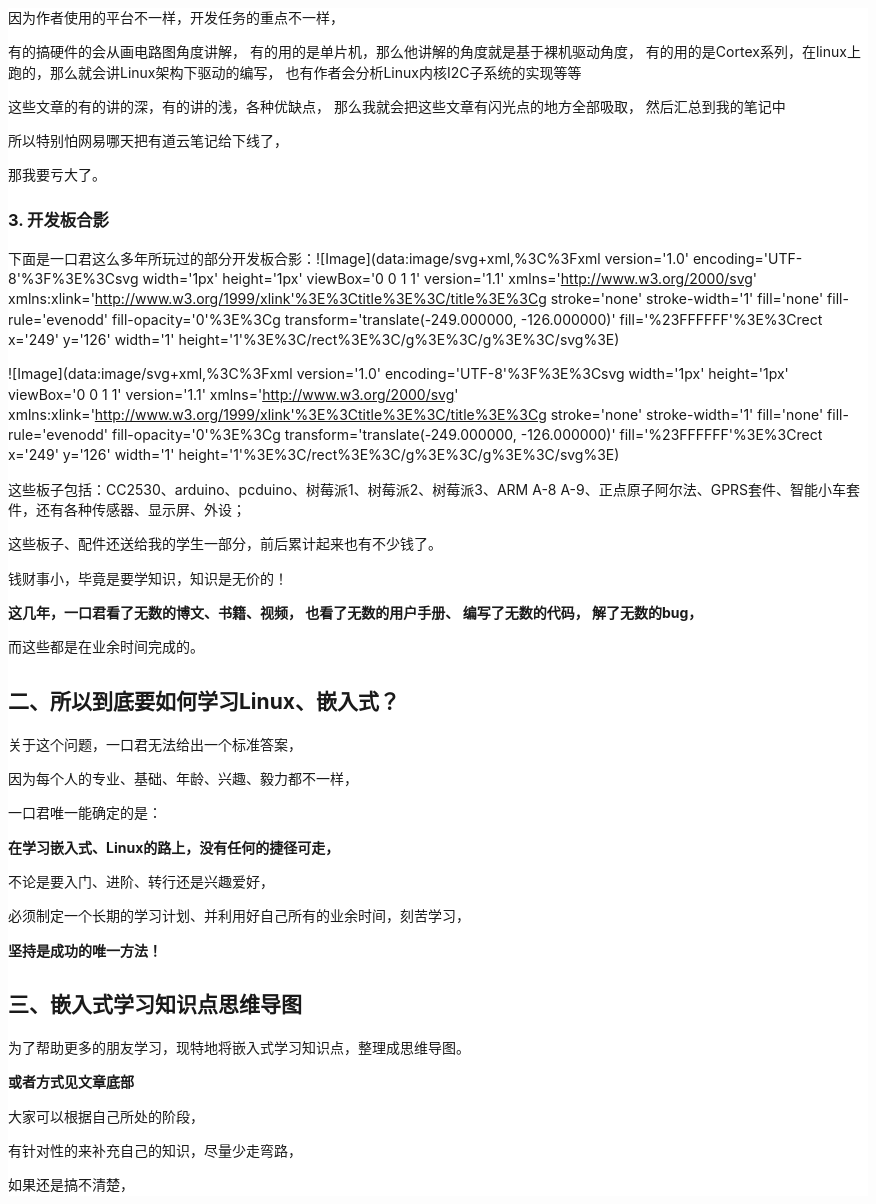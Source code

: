 因为作者使用的平台不一样，开发任务的重点不一样，

有的搞硬件的会从画电路图角度讲解， 有的用的是单片机，那么他讲解的角度就是基于裸机驱动角度， 有的用的是Cortex系列，在linux上跑的，那么就会讲Linux架构下驱动的编写， 也有作者会分析Linux内核I2C子系统的实现等等

这些文章的有的讲的深，有的讲的浅，各种优缺点， 那么我就会把这些文章有闪光点的地方全部吸取， 然后汇总到我的笔记中

所以特别怕网易哪天把有道云笔记给下线了，

那我要亏大了。

### 3. 开发板合影

下面是一口君这么多年所玩过的部分开发板合影：![Image](data:image/svg+xml,%3C%3Fxml version='1.0' encoding='UTF-8'%3F%3E%3Csvg width='1px' height='1px' viewBox='0 0 1 1' version='1.1' xmlns='http://www.w3.org/2000/svg' xmlns:xlink='http://www.w3.org/1999/xlink'%3E%3Ctitle%3E%3C/title%3E%3Cg stroke='none' stroke-width='1' fill='none' fill-rule='evenodd' fill-opacity='0'%3E%3Cg transform='translate(-249.000000, -126.000000)' fill='%23FFFFFF'%3E%3Crect x='249' y='126' width='1' height='1'%3E%3C/rect%3E%3C/g%3E%3C/g%3E%3C/svg%3E)

![Image](data:image/svg+xml,%3C%3Fxml version='1.0' encoding='UTF-8'%3F%3E%3Csvg width='1px' height='1px' viewBox='0 0 1 1' version='1.1' xmlns='http://www.w3.org/2000/svg' xmlns:xlink='http://www.w3.org/1999/xlink'%3E%3Ctitle%3E%3C/title%3E%3Cg stroke='none' stroke-width='1' fill='none' fill-rule='evenodd' fill-opacity='0'%3E%3Cg transform='translate(-249.000000, -126.000000)' fill='%23FFFFFF'%3E%3Crect x='249' y='126' width='1' height='1'%3E%3C/rect%3E%3C/g%3E%3C/g%3E%3C/svg%3E)

这些板子包括：CC2530、arduino、pcduino、树莓派1、树莓派2、树莓派3、ARM A-8 A-9、正点原子阿尔法、GPRS套件、智能小车套件，还有各种传感器、显示屏、外设；

这些板子、配件还送给我的学生一部分，前后累计起来也有不少钱了。

钱财事小，毕竟是要学知识，知识是无价的！

**这几年，一口君看了无数的博文、书籍、视频， 也看了无数的用户手册、 编写了无数的代码， 解了无数的bug，**

而这些都是在业余时间完成的。

## 二、所以到底要如何学习Linux、嵌入式？

关于这个问题，一口君无法给出一个标准答案，

因为每个人的专业、基础、年龄、兴趣、毅力都不一样，

一口君唯一能确定的是：

**在学习嵌入式、Linux的路上，没有任何的捷径可走，**

不论是要入门、进阶、转行还是兴趣爱好，

必须制定一个长期的学习计划、并利用好自己所有的业余时间，刻苦学习，

**坚持是成功的唯一方法！**

## 三、嵌入式学习知识点思维导图

为了帮助更多的朋友学习，现特地将嵌入式学习知识点，整理成思维导图。

**或者方式见文章底部**

大家可以根据自己所处的阶段，

有针对性的来补充自己的知识，尽量少走弯路，

如果还是搞不清楚，
